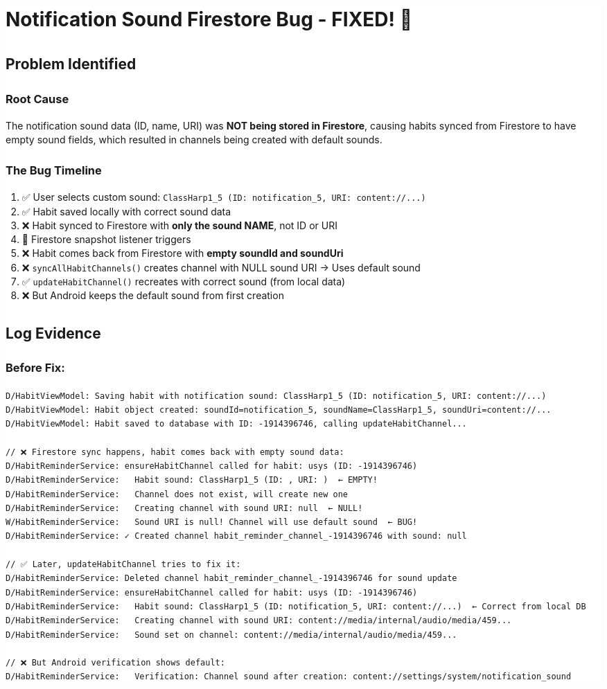 # Notification Sound Firestore Bug - FIXED! 🎉

## Problem Identified

### Root Cause
The notification sound data (ID, name, URI) was **NOT being stored in Firestore**, causing habits synced from Firestore to have empty sound fields, which resulted in channels being created with default sounds.

### The Bug Timeline

1. ✅ User selects custom sound: `ClassHarp1_5 (ID: notification_5, URI: content://...)`
2. ✅ Habit saved locally with correct sound data
3. ❌ Habit synced to Firestore with **only the sound NAME**, not ID or URI
4. 🔄 Firestore snapshot listener triggers
5. ❌ Habit comes back from Firestore with **empty soundId and soundUri**
6. ❌ `syncAllHabitChannels()` creates channel with NULL sound URI → Uses default sound
7. ✅ `updateHabitChannel()` recreates with correct sound (from local data)
8. ❌ But Android keeps the default sound from first creation

## Log Evidence

### Before Fix:
```
D/HabitViewModel: Saving habit with notification sound: ClassHarp1_5 (ID: notification_5, URI: content://...)
D/HabitViewModel: Habit object created: soundId=notification_5, soundName=ClassHarp1_5, soundUri=content://...
D/HabitViewModel: Habit saved to database with ID: -1914396746, calling updateHabitChannel...

// ❌ Firestore sync happens, habit comes back with empty sound data:
D/HabitReminderService: ensureHabitChannel called for habit: usys (ID: -1914396746)
D/HabitReminderService:   Habit sound: ClassHarp1_5 (ID: , URI: )  ← EMPTY!
D/HabitReminderService:   Channel does not exist, will create new one
D/HabitReminderService:   Creating channel with sound URI: null  ← NULL!
W/HabitReminderService:   Sound URI is null! Channel will use default sound  ← BUG!
D/HabitReminderService: ✓ Created channel habit_reminder_channel_-1914396746 with sound: null

// ✅ Later, updateHabitChannel tries to fix it:
D/HabitReminderService: Deleted channel habit_reminder_channel_-1914396746 for sound update
D/HabitReminderService: ensureHabitChannel called for habit: usys (ID: -1914396746)
D/HabitReminderService:   Habit sound: ClassHarp1_5 (ID: notification_5, URI: content://...)  ← Correct from local DB
D/HabitReminderService:   Creating channel with sound URI: content://media/internal/audio/media/459...
D/HabitReminderService:   Sound set on channel: content://media/internal/audio/media/459...

// ❌ But Android verification shows default:
D/HabitReminderService:   Verification: Channel sound after creation: content://settings/system/notification_sound
```
